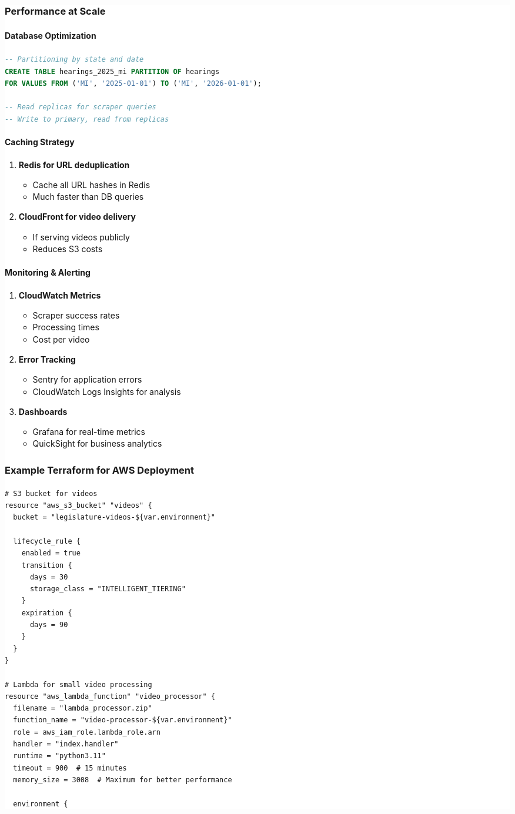 ### Performance at Scale

#### Database Optimization
```sql
-- Partitioning by state and date
CREATE TABLE hearings_2025_mi PARTITION OF hearings
FOR VALUES FROM ('MI', '2025-01-01') TO ('MI', '2026-01-01');

-- Read replicas for scraper queries
-- Write to primary, read from replicas
```

#### Caching Strategy
1. **Redis for URL deduplication**
   - Cache all URL hashes in Redis
   - Much faster than DB queries

2. **CloudFront for video delivery**
   - If serving videos publicly
   - Reduces S3 costs

#### Monitoring & Alerting
1. **CloudWatch Metrics**
   - Scraper success rates
   - Processing times
   - Cost per video

2. **Error Tracking**
   - Sentry for application errors
   - CloudWatch Logs Insights for analysis

3. **Dashboards**
   - Grafana for real-time metrics
   - QuickSight for business analytics

### Example Terraform for AWS Deployment

```hcl
# S3 bucket for videos
resource "aws_s3_bucket" "videos" {
  bucket = "legislature-videos-${var.environment}"
  
  lifecycle_rule {
    enabled = true
    transition {
      days = 30
      storage_class = "INTELLIGENT_TIERING"
    }
    expiration {
      days = 90
    }
  }
}

# Lambda for small video processing
resource "aws_lambda_function" "video_processor" {
  filename = "lambda_processor.zip"
  function_name = "video-processor-${var.environment}"
  role = aws_iam_role.lambda_role.arn
  handler = "index.handler"
  runtime = "python3.11"
  timeout = 900  # 15 minutes
  memory_size = 3008  # Maximum for better performance
  
  environment {
```